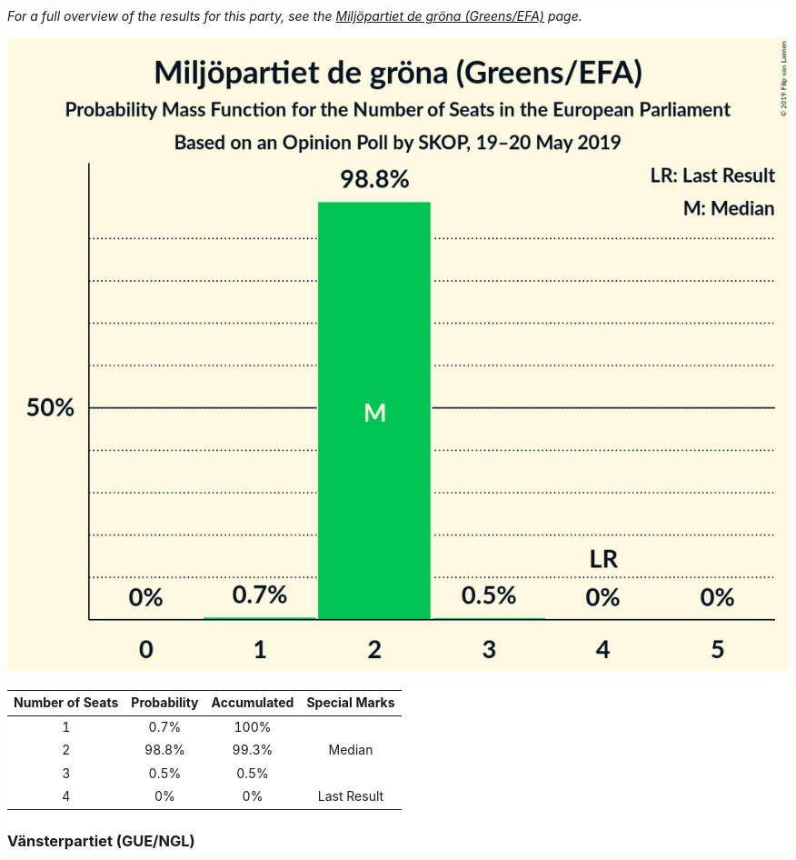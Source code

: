 *For a full overview of the results for this party, see the [Miljöpartiet de gröna (Greens/EFA)](party-miljöpartietdegrönagreensefa.html) page.*

![Graph with seats probability mass function not yet produced](2019-05-20-SKOP-seats-pmf-miljöpartietdegrönagreensefa.png "Seats Probability Mass Function")

| Number of Seats | Probability | Accumulated | Special Marks |
|:---------------:|:-----------:|:-----------:|:-------------:|
| 1 | 0.7% | 100% |  |
| 2 | 98.8% | 99.3% | Median |
| 3 | 0.5% | 0.5% |  |
| 4 | 0% | 0% | Last Result |

### Vänsterpartiet (GUE/NGL)
